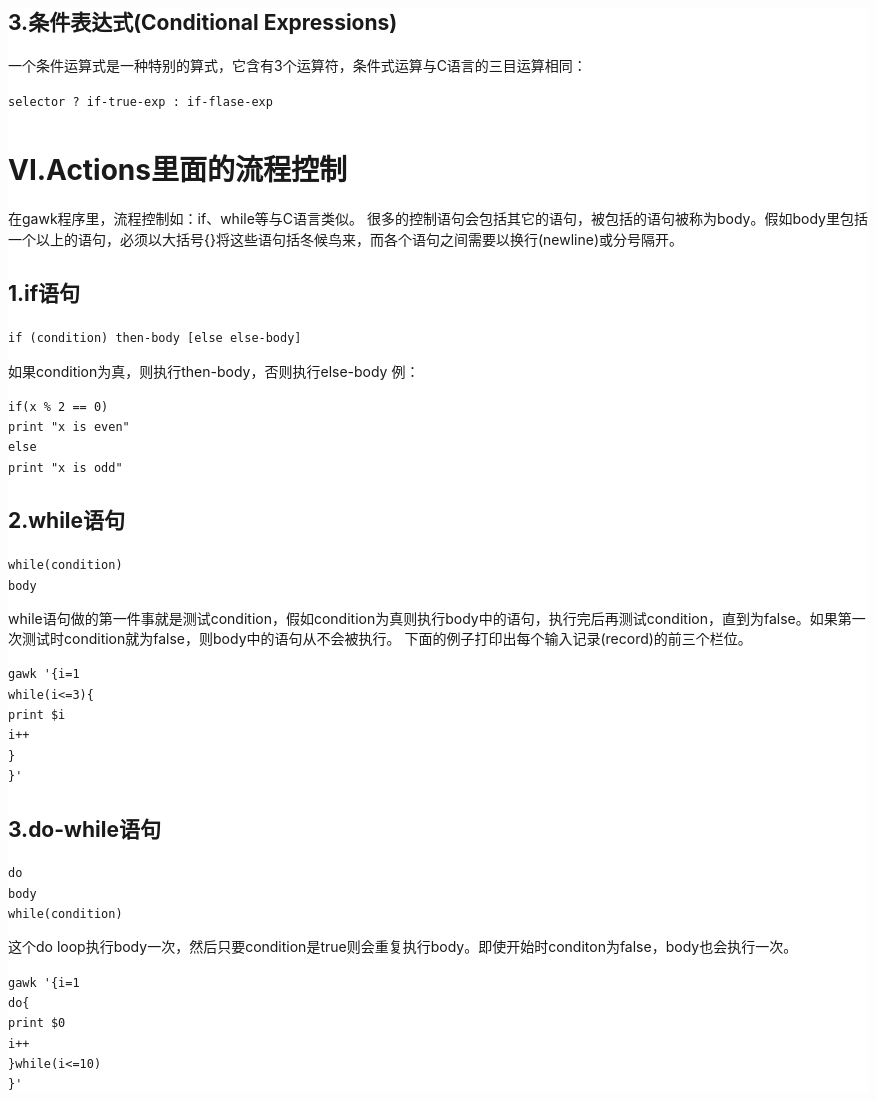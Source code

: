 ## 3.条件表达式(Conditional Expressions)
一个条件运算式是一种特别的算式，它含有3个运算符，条件式运算与C语言的三目运算相同：
```
selector ? if-true-exp : if-flase-exp
```

# VI.Actions里面的流程控制
在gawk程序里，流程控制如：if、while等与C语言类似。
很多的控制语句会包括其它的语句，被包括的语句被称为body。假如body里包括一个以上的语句，必须以大括号{}将这些语句括冬候鸟来，而各个语句之间需要以换行(newline)或分号隔开。

## 1.if语句
```
if (condition) then-body [else else-body]
```
如果condition为真，则执行then-body，否则执行else-body
例：
```
if(x % 2 == 0)
print "x is even"
else
print "x is odd"
```

## 2.while语句
```
while(condition)
body
```
while语句做的第一件事就是测试condition，假如condition为真则执行body中的语句，执行完后再测试condition，直到为false。如果第一次测试时condition就为false，则body中的语句从不会被执行。
下面的例子打印出每个输入记录(record)的前三个栏位。
```
gawk '{i=1
while(i<=3){
print $i
i++
}
}'
```

## 3.do-while语句
```
do
body
while(condition)
```
这个do loop执行body一次，然后只要condition是true则会重复执行body。即使开始时conditon为false，body也会执行一次。
```
gawk '{i=1
do{
print $0
i++
}while(i<=10)
}'
```

